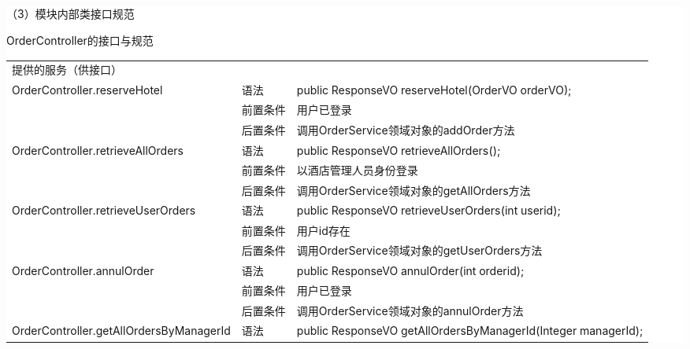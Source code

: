 （3）模块内部类接口规范

OrderController的接口与规范

<table>
   <tr>
      <td colspan="3">提供的服务（供接口）</td>
   </tr>
   <tr>
      <td rowspan="3">OrderController.reserveHotel</td>
      <td>语法</td>
      <td>public ResponseVO reserveHotel(OrderVO orderVO);</td>
   </tr>
   <tr>
      <td>前置条件</td>
      <td>用户已登录</td>
   </tr>
   <tr>
      <td>后置条件</td>
      <td>调用OrderService领域对象的addOrder方法</td>
   </tr>
    <tr>
      <td rowspan="3">OrderController.retrieveAllOrders</td>
      <td>语法</td>
      <td>public ResponseVO retrieveAllOrders();</td>
   </tr>
   <tr>
      <td>前置条件</td>
      <td>以酒店管理人员身份登录</td>
   </tr>
   <tr>
      <td>后置条件</td>
      <td>调用OrderService领域对象的getAllOrders方法</td>
   </tr>
    <tr>
      <td rowspan="3">OrderController.retrieveUserOrders</td>
      <td>语法</td>
      <td>public  ResponseVO retrieveUserOrders(int userid);</td>
   </tr>
   <tr>
      <td>前置条件</td>
      <td>用户id存在</td>
   </tr>
   <tr>
      <td>后置条件</td>
      <td>调用OrderService领域对象的getUserOrders方法</td>
    </tr>
   <tr>
      <td rowspan="3">OrderController.annulOrder</td>
      <td>语法</td>
      <td>public ResponseVO annulOrder(int orderid);</td>
   </tr>
   <tr>
      <td>前置条件</td>
      <td>用户已登录</td>
   </tr>
   <tr>
      <td>后置条件</td>
      <td>调用OrderService领域对象的annulOrder方法</td>
   </tr>
   <tr>
      <td rowspan="3">OrderController.getAllOrdersByManagerId</td>
      <td>语法</td>
      <td>public ResponseVO getAllOrdersByManagerId(Integer managerId);</td>
